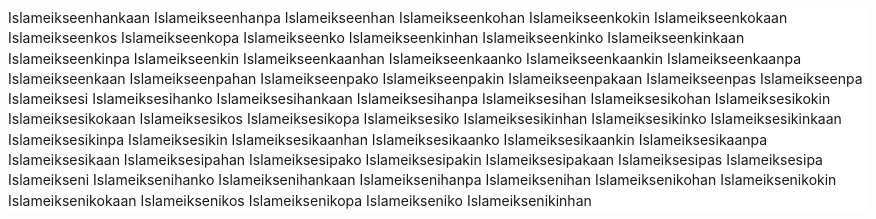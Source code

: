 Islameikseenhankaan
Islameikseenhanpa
Islameikseenhan
Islameikseenkohan
Islameikseenkokin
Islameikseenkokaan
Islameikseenkos
Islameikseenkopa
Islameikseenko
Islameikseenkinhan
Islameikseenkinko
Islameikseenkinkaan
Islameikseenkinpa
Islameikseenkin
Islameikseenkaanhan
Islameikseenkaanko
Islameikseenkaankin
Islameikseenkaanpa
Islameikseenkaan
Islameikseenpahan
Islameikseenpako
Islameikseenpakin
Islameikseenpakaan
Islameikseenpas
Islameikseenpa
Islameiksesi
Islameiksesihanko
Islameiksesihankaan
Islameiksesihanpa
Islameiksesihan
Islameiksesikohan
Islameiksesikokin
Islameiksesikokaan
Islameiksesikos
Islameiksesikopa
Islameiksesiko
Islameiksesikinhan
Islameiksesikinko
Islameiksesikinkaan
Islameiksesikinpa
Islameiksesikin
Islameiksesikaanhan
Islameiksesikaanko
Islameiksesikaankin
Islameiksesikaanpa
Islameiksesikaan
Islameiksesipahan
Islameiksesipako
Islameiksesipakin
Islameiksesipakaan
Islameiksesipas
Islameiksesipa
Islameikseni
Islameiksenihanko
Islameiksenihankaan
Islameiksenihanpa
Islameiksenihan
Islameiksenikohan
Islameiksenikokin
Islameiksenikokaan
Islameiksenikos
Islameiksenikopa
Islameikseniko
Islameiksenikinhan